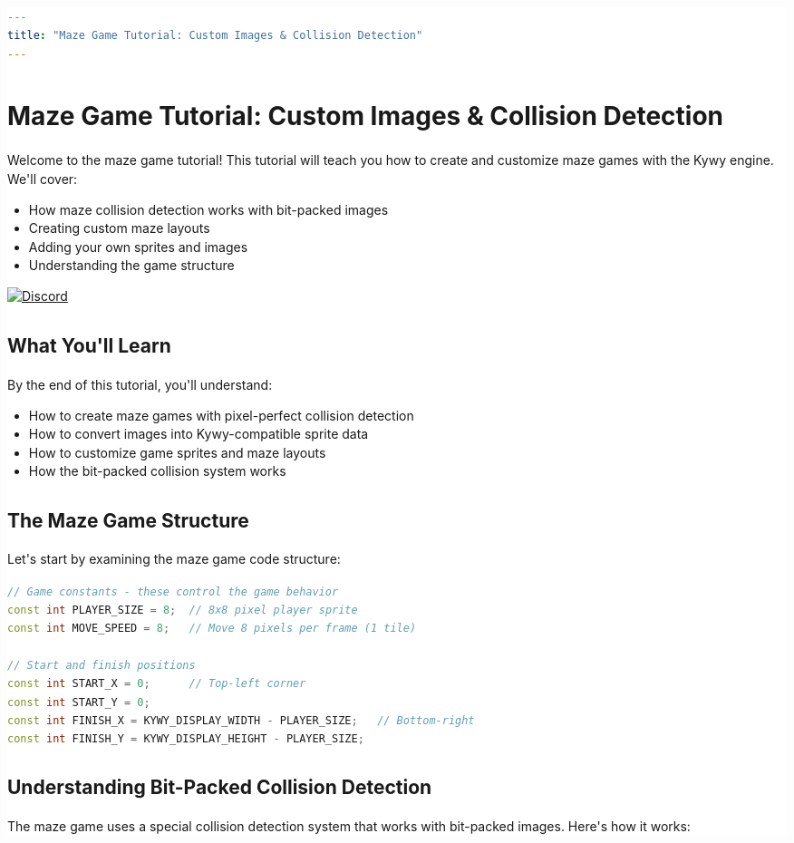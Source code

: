```yaml
---
title: "Maze Game Tutorial: Custom Images & Collision Detection"
---
```



<style>
  .md-footer__link--prev:not([hidden]) { display: none }
</style>



# Maze Game Tutorial: Custom Images & Collision Detection

Welcome to the maze game tutorial! This tutorial will teach you how to create and customize maze games with the Kywy engine. We'll cover:

- How maze collision detection works with bit-packed images
- Creating custom maze layouts
- Adding your own sprites and images
- Understanding the game structure

<a href="https://discord.gg/zAYym57Fy6"><img alt="Discord" src="https://img.shields.io/discord/1172988360063725629?style=for-the-badge&logo=discord" /></a>

## What You'll Learn

By the end of this tutorial, you'll understand:
- How to create maze games with pixel-perfect collision detection
- How to convert images into Kywy-compatible sprite data
- How to customize game sprites and maze layouts
- How the bit-packed collision system works

## The Maze Game Structure

Let's start by examining the maze game code structure:

```c++
// Game constants - these control the game behavior
const int PLAYER_SIZE = 8;  // 8x8 pixel player sprite
const int MOVE_SPEED = 8;   // Move 8 pixels per frame (1 tile)

// Start and finish positions
const int START_X = 0;      // Top-left corner
const int START_Y = 0;
const int FINISH_X = KYWY_DISPLAY_WIDTH - PLAYER_SIZE;   // Bottom-right
const int FINISH_Y = KYWY_DISPLAY_HEIGHT - PLAYER_SIZE;
```

## Understanding Bit-Packed Collision Detection

The maze game uses a special collision detection system that works with bit-packed images. Here's how it works:
